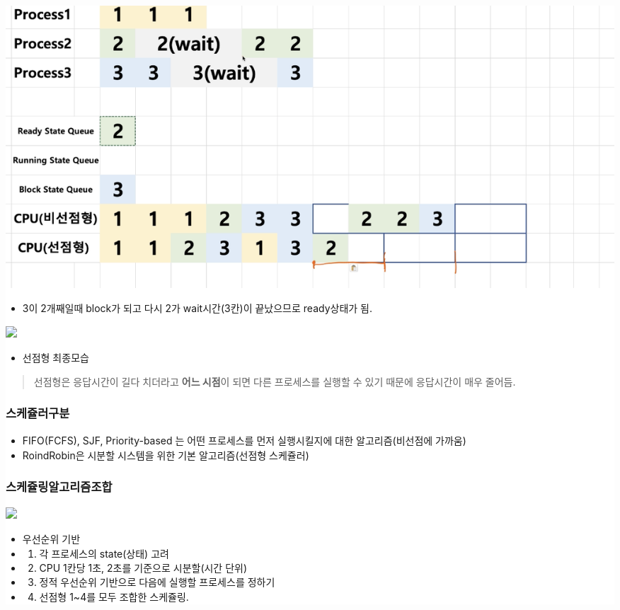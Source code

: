 ![](https://github.com/Qussk/TIL/blob/master/%EC%9A%B4%EC%98%81%EC%B2%B4%EC%A0%9C/image/OS/s7.png?raw=true)

- 3이 2개째일때 block가 되고 다시 2가 wait시간(3칸)이 끝났으므로 ready상태가 됨.

![](https://media.vlpt.us/images/underlier12/post/63c3c154-7863-4dec-a4f9-ece7a44a0dc5/image.png)

- 선점형 최종모습


> 선점형은 응답시간이 길다 치더라고 **어느 시점**이 되면 다른 프로세스를 실행할 수 있기 때문에 응답시간이 매우 줄어듬. 


### 스케쥴러구분
- FIFO(FCFS), SJF, Priority-based 는 어떤 프로세스를 먼저 실행시킬지에 대한 알고리즘(비선점에 가까움)
- RoindRobin은 시분할 시스템을 위한 기본 알고리즘(선점형 스케쥴러)


### 스케쥴링알고리즘조합

![](https://media.vlpt.us/images/underlier12/post/3f3918b5-ea72-4c60-9b9c-16f2185fa7eb/image.png)

- 우선순위 기반
- 1. 각 프로세스의 state(상태) 고려
- 2. CPU 1칸당 1초, 2초를 기준으로 시분할(시간 단위)
- 3. 정적 우선순위 기반으로 다음에 실행할 프로세스를 정하기
- 4. 선점형
1~4를 모두 조합한 스케쥴링.

